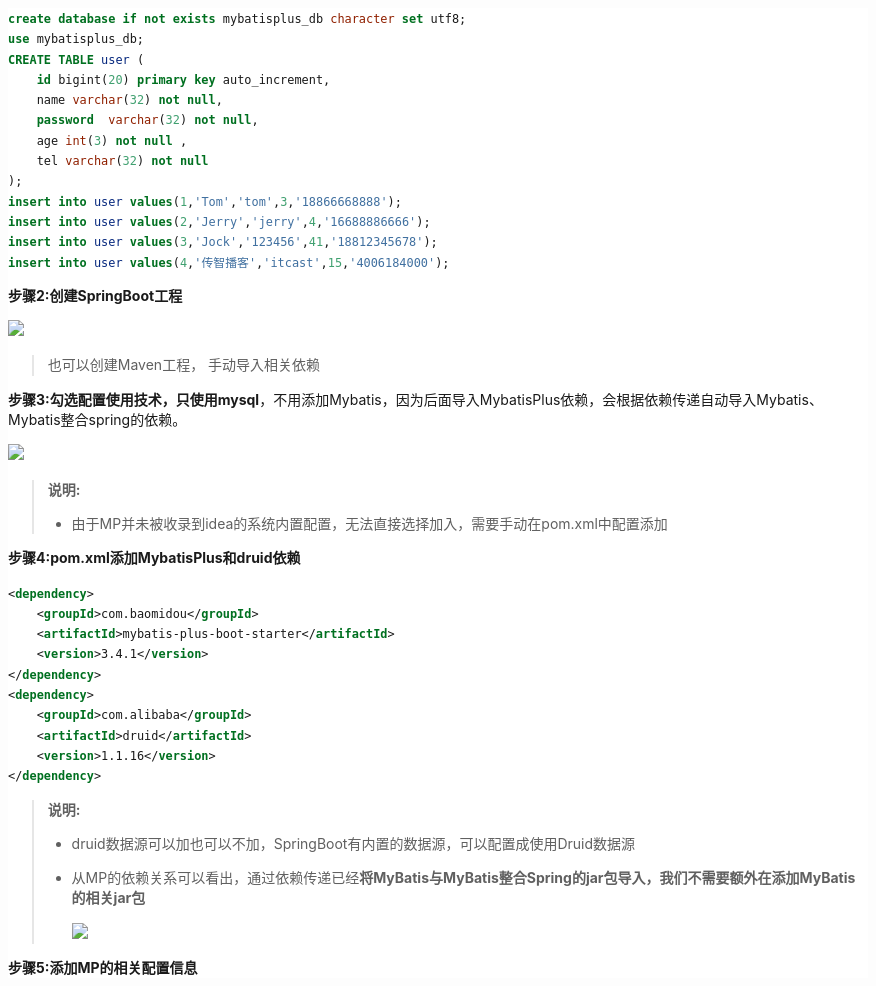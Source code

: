 ```sql
create database if not exists mybatisplus_db character set utf8;
use mybatisplus_db;
CREATE TABLE user (
    id bigint(20) primary key auto_increment,
    name varchar(32) not null,
    password  varchar(32) not null,
    age int(3) not null ,
    tel varchar(32) not null
);
insert into user values(1,'Tom','tom',3,'18866668888');
insert into user values(2,'Jerry','jerry',4,'16688886666');
insert into user values(3,'Jock','123456',41,'18812345678');
insert into user values(4,'传智播客','itcast',15,'4006184000');
```

**步骤2:创建SpringBoot工程** 

![](https://i-blog.csdnimg.cn/blog_migrate/d5934576ba1f526679b2d1952fc2351f.png)

> 也可以创建Maven工程， 手动导入相关依赖

**步骤3:勾选配置使用技术，只使用mysql**，不用添加Mybatis，因为后面导入MybatisPlus依赖，会根据依赖传递自动导入Mybatis、Mybatis整合spring的依赖。

![](https://i-blog.csdnimg.cn/blog_migrate/ecc7c61c4265d43e701fe0ea0bc0dbb9.png)

> **说明:**
> 
> -   由于MP并未被收录到idea的系统内置配置，无法直接选择加入，需要手动在pom.xml中配置添加

**步骤4:pom.xml添加MybatisPlus和druid依赖**

```XML
<dependency>
    <groupId>com.baomidou</groupId>
    <artifactId>mybatis-plus-boot-starter</artifactId>
    <version>3.4.1</version>
</dependency>
<dependency>
    <groupId>com.alibaba</groupId>
    <artifactId>druid</artifactId>
    <version>1.1.16</version>
</dependency>
```

> **说明:**
> 
> -   druid数据源可以加也可以不加，SpringBoot有内置的数据源，可以配置成使用Druid数据源
>     
> -   从MP的依赖关系可以看出，通过依赖传递已经**将MyBatis与MyBatis整合Spring的jar包导入，我们不需要额外在添加MyBatis的相关jar包**
>     
>     ![](https://i-blog.csdnimg.cn/blog_migrate/fb2aea272d8bbd79bb1d0035c966eedb.png)
>     

**步骤5:添加MP的相关配置信息**
